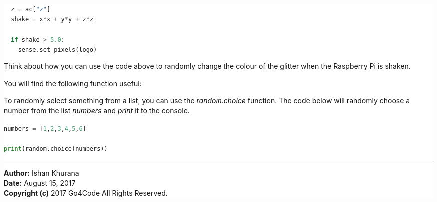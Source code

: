 ```python
  z = ac["z"]
  shake = x*x + y*y + z*z

  if shake > 5.0:
    sense.set_pixels(logo)
```

Think about how you can use the code above to randomly change the colour of the glitter when the Raspberry Pi is shaken.

You will find the following function useful:

To randomly select something from a list, you can use the *random.choice* function. The code below will randomly choose a number from the list *numbers* and *print* it to the console.

```python
numbers = [1,2,3,4,5,6]

print(random.choice(numbers))

```
---

**Author:** Ishan Khurana <br/>
**Date:**   August 15, 2017 <br/>
**Copyright (c)** 2017 Go4Code All Rights Reserved.
